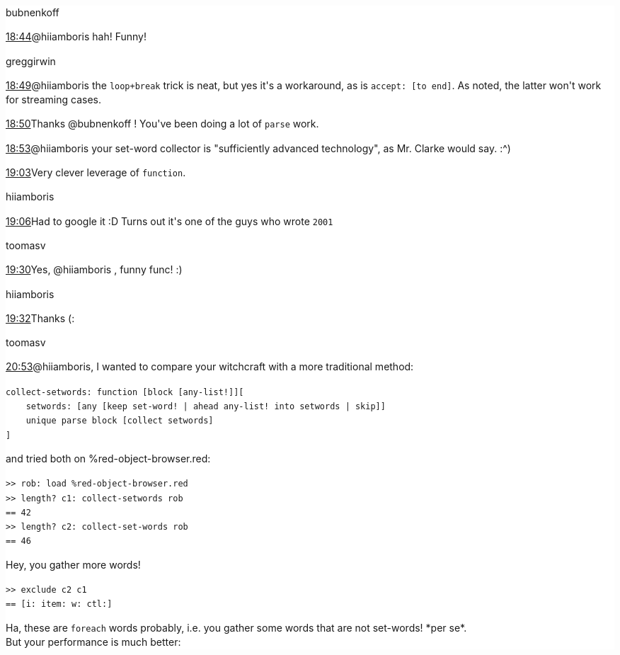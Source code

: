 bubnenkoff

[18:44](#msg604913a85d0bfb4e589dbf14)@hiiamboris hah! Funny!

greggirwin

[18:49](#msg604914add74bbe49e0e5e1e8)@hiiamboris the `loop+break` trick is neat, but yes it's a workaround, as is `accept: [to end]`. As noted, the latter won't work for streaming cases.

[18:50](#msg604914f2120cd84f7808fcd5)Thanks @bubnenkoff ! You've been doing a lot of `parse` work.

[18:53](#msg604915b0d2619a4f2e374623)@hiiamboris your set-word collector is "sufficiently advanced technology", as Mr. Clarke would say. :^)

[19:03](#msg604917fb120cd84f780905f0)Very clever leverage of `function`.

hiiamboris

[19:06](#msg604918a244f5a454a469bf5b)Had to google it :D Turns out it's one of the guys who wrote `2001`

toomasv

[19:30](#msg60491e72457d6b4a94b7c62a)Yes, @hiiamboris , funny func! :)

hiiamboris

[19:32](#msg60491ed3e5f1d949d48e9471)Thanks (:

toomasv

[20:53](#msg604931cf22a5ce4a91489374)@hiiamboris, I wanted to compare your witchcraft with a more traditional method:

```
collect-setwords: function [block [any-list!]][
    setwords: [any [keep set-word! | ahead any-list! into setwords | skip]] 
    unique parse block [collect setwords]
]
```

and tried both on %red-object-browser.red:

```
>> rob: load %red-object-browser.red
>> length? c1: collect-setwords rob
== 42
>> length? c2: collect-set-words rob
== 46
```

Hey, you gather more words!

```
>> exclude c2 c1
== [i: item: w: ctl:]
```

Ha, these are `foreach` words probably, i.e. you gather some words that are not set-words! \*per se\*.  
But your performance is much better:
